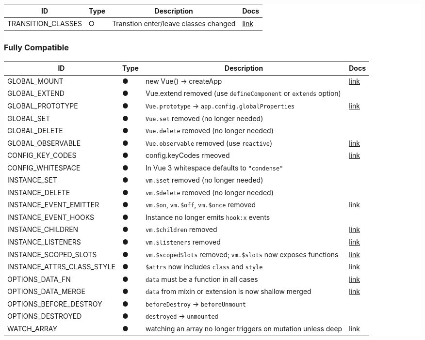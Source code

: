 | ID                       | Type | Description                                                                                                                                                          | Docs                                                   |
|--------------------------|------|----------------------------------------------------------------------------------------------------------------------------------------------------------------------|--------------------------------------------------------|
| TRANSITION_CLASSES | ⭘    | Transtion enter/leave classes changed | [link](https://v3.vuejs.org/guide/migration/transition.html) |
### Fully Compatible

| ID                           | Type | Description                                                           | Docs                                                                                                           |
|------------------------------|------|-----------------------------------------------------------------------|----------------------------------------------------------------------------------------------------------------|
| GLOBAL_MOUNT                 | ●    | new Vue() -> createApp                                                | [link](https://v3.vuejs.org/guide/migration/global-api.html#mounting-app-instance)                             |
| GLOBAL_EXTEND                | ●    | Vue.extend removed (use `defineComponent` or `extends` option)        |                                                                                                                |
| GLOBAL_PROTOTYPE             | ●    | `Vue.prototype` -> `app.config.globalProperties`                      | [link](https://v3.vuejs.org/guide/migration/global-api.html#vue-prototype-replaced-by-config-globalproperties) |
| GLOBAL_SET                   | ●    | `Vue.set` removed (no longer needed)                                  |                                                                                                                |
| GLOBAL_DELETE                | ●    | `Vue.delete` removed (no longer needed)                               |                                                                                                                |
| GLOBAL_OBSERVABLE            | ●    | `Vue.observable` removed (use `reactive`)                             | [link](https://v3.vuejs.org/api/basic-reactivity.html)                                                         |
| CONFIG_KEY_CODES             | ●    | config.keyCodes rmeoved                                               | [link](https://v3.vuejs.org/guide/migration/keycode-modifiers.html)                                            |
| CONFIG_WHITESPACE            | ●    | In Vue 3 whitespace defaults to `"condense"`                          |                                                                                                                |
| INSTANCE_SET                 | ●    | `vm.$set` removed (no longer needed)                                  |                                                                                                                |
| INSTANCE_DELETE              | ●    | `vm.$delete` removed (no longer needed)                               |                                                                                                                |
| INSTANCE_EVENT_EMITTER       | ●    | `vm.$on`, `vm.$off`, `vm.$once` removed                               | [link](https://v3.vuejs.org/guide/migration/events-api.html)                                                   |
| INSTANCE_EVENT_HOOKS         | ●    | Instance no longer emits `hook:x` events                              |                                                                                                                |
| INSTANCE_CHILDREN            | ●    | `vm.$children` removed                                                | [link](https://v3.vuejs.org/guide/migration/children.html)                                                     |
| INSTANCE_LISTENERS           | ●    | `vm.$listeners` removed                                               | [link](https://v3.vuejs.org/guide/migration/listeners-removed.html)                                            |
| INSTANCE_SCOPED_SLOTS        | ●    | `vm.$scopedSlots` removed; `vm.$slots` now exposes functions          | [link](https://v3.vuejs.org/guide/migration/slots-unification.html)                                            |
| INSTANCE_ATTRS_CLASS_STYLE   | ●    | `$attrs` now includes `class` and `style`                             | [link](https://v3.vuejs.org/guide/migration/attrs-includes-class-style.html)                                   |
| OPTIONS_DATA_FN              | ●    | `data` must be a function in all cases                                | [link](https://v3.vuejs.org/guide/migration/data-option.html)                                                  |
| OPTIONS_DATA_MERGE           | ●    | `data` from mixin or extension is now shallow merged                  | [link](https://v3.vuejs.org/guide/migration/data-option.html)                                                  |
| OPTIONS_BEFORE_DESTROY       | ●    | `beforeDestroy` -> `beforeUnmount`                                    |                                                                                                                |
| OPTIONS_DESTROYED            | ●    | `destroyed` -> `unmounted`                                            |                                                                                                                |
| WATCH_ARRAY                  | ●    | watching an array no longer triggers on mutation unless deep          | [link](https://v3.vuejs.org/guide/migration/watch.html)                                                        |